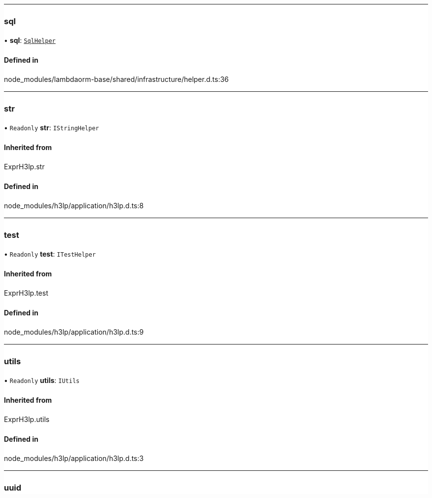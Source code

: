 ___

### sql

• **sql**: [`SqlHelper`](SqlHelper.md)

#### Defined in

node_modules/lambdaorm-base/shared/infrastructure/helper.d.ts:36

___

### str

• `Readonly` **str**: `IStringHelper`

#### Inherited from

ExprH3lp.str

#### Defined in

node_modules/h3lp/application/h3lp.d.ts:8

___

### test

• `Readonly` **test**: `ITestHelper`

#### Inherited from

ExprH3lp.test

#### Defined in

node_modules/h3lp/application/h3lp.d.ts:9

___

### utils

• `Readonly` **utils**: `IUtils`

#### Inherited from

ExprH3lp.utils

#### Defined in

node_modules/h3lp/application/h3lp.d.ts:3

___

### uuid
